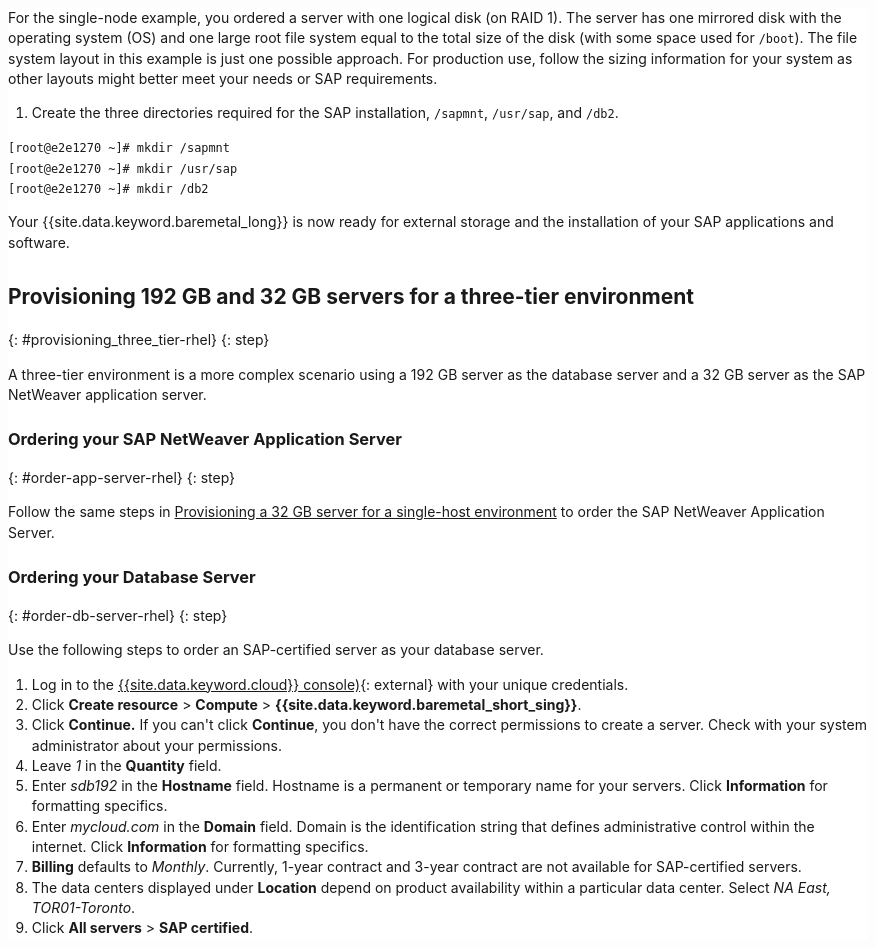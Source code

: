 For the single-node example, you ordered a server with one logical disk (on RAID 1). The server has one mirrored disk with the operating system (OS) and one large root file system equal to the total size of the disk (with some space used for `/boot`). The file system layout in this example is just one possible approach. For production use, follow the sizing information for your system as other layouts might better meet your needs or SAP requirements.

1. Create the three directories required for the SAP installation, `/sapmnt`, `/usr/sap`, and `/db2`.
```
[root@e2e1270 ~]# mkdir /sapmnt
[root@e2e1270 ~]# mkdir /usr/sap
[root@e2e1270 ~]# mkdir /db2
```
Your {{site.data.keyword.baremetal_long}} is now ready for external storage and the installation of your SAP applications and software.



## Provisioning 192 GB and 32 GB servers for a three-tier environment
{: #provisioning_three_tier-rhel}
{: step}

A three-tier environment is a more complex scenario using a 192 GB server as the database server and a 32 GB server as the SAP NetWeaver application server.

### Ordering your SAP NetWeaver Application Server
{: #order-app-server-rhel}
{: step}

Follow the same steps in [Provisioning a 32 GB server for a single-host environment](#provisioning_single_host) to order the SAP NetWeaver Application Server.

### Ordering your Database Server
{: #order-db-server-rhel}
{: step}

Use the following steps to order an SAP-certified server as your database server.

1. Log in to the [{{site.data.keyword.cloud}} console)](https://cloud.ibm.com){: external} with your unique credentials.
2. Click **Create resource** > **Compute** > **{{site.data.keyword.baremetal_short_sing}}**.
3. Click **Continue.** If you can't click **Continue**, you don't have the correct permissions to create a server. Check with your system administrator about your permissions.
4. Leave *1* in the **Quantity** field.
5. Enter *sdb192* in the **Hostname** field. Hostname is a permanent or temporary name for your servers. Click **Information** for formatting specifics.
6. Enter *mycloud.com* in the **Domain** field. Domain is the identification string that defines administrative control within the internet. Click **Information** for formatting specifics.
7. **Billing** defaults to *Monthly*. Currently, 1-year contract and 3-year contract are not available for SAP-certified servers.
8. The data centers displayed under **Location** depend on product availability within a particular data center. Select *NA East, TOR01-Toronto*.
9. Click **All servers** > **SAP certified**.
